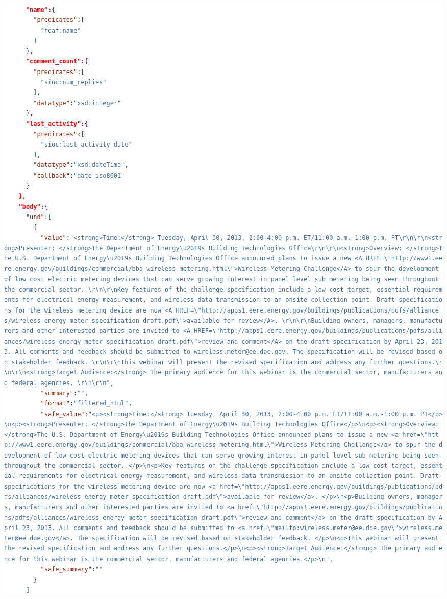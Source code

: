 ```json
      "name":{
        "predicates":[
          "foaf:name"
        ]
      },
      "comment_count":{
        "predicates":[
          "sioc:num_replies"
        ],
        "datatype":"xsd:integer"
      },
      "last_activity":{
        "predicates":[
          "sioc:last_activity_date"
        ],
        "datatype":"xsd:dateTime",
        "callback":"date_iso8601"
      }
    },
    "body":{
      "und":[
        {
          "value":"<strong>Time:</strong> Tuesday, April 30, 2013, 2:00-4:00 p.m. ET/11:00 a.m.-1:00 p.m. PT\r\n\r\n<strong>Presenter: </strong>The Department of Energy\u2019s Building Technologies Office\r\n\r\n<strong>Overview: </strong>The U.S. Department of Energy\u2019s Building Technologies Office announced plans to issue a new <A HREF=\"http://www1.eere.energy.gov/buildings/commercial/bba_wireless_metering.html\">Wireless Metering Challenge</A> to spur the development of low cost electric metering devices that can serve growing interest in panel level sub metering being seen throughout the commercial sector. \r\n\r\nKey features of the challenge specification include a low cost target, essential requirements for electrical energy measurement, and wireless data transmission to an onsite collection point. Draft specifications for the wireless metering device are now <A HREF=\"http://apps1.eere.energy.gov/buildings/publications/pdfs/alliances/wireless_energy_meter_specification_draft.pdf\">available for review</A>. \r\n\r\nBuilding owners, managers, manufacturers and other interested parties are invited to <A HREF=\"http://apps1.eere.energy.gov/buildings/publications/pdfs/alliances/wireless_energy_meter_specification_draft.pdf\">review and comment</A> on the draft specification by April 23, 2013. All comments and feedback should be submitted to wireless.meter@ee.doe.gov. The specification will be revised based on stakeholder feedback. \r\n\r\nThis webinar will present the revised specification and address any further questions.\r\n\r\n<strong>Target Audience:</strong> The primary audience for this webinar is the commercial sector, manufacturers and federal agencies. \r\n\r\n",
          "summary":"",
          "format":"filtered_html",
          "safe_value":"<p><strong>Time:</strong> Tuesday, April 30, 2013, 2:00-4:00 p.m. ET/11:00 a.m.-1:00 p.m. PT</p>\n<p><strong>Presenter: </strong>The Department of Energy\u2019s Building Technologies Office</p>\n<p><strong>Overview: </strong>The U.S. Department of Energy\u2019s Building Technologies Office announced plans to issue a new <a href=\"http://www1.eere.energy.gov/buildings/commercial/bba_wireless_metering.html\">Wireless Metering Challenge</a> to spur the development of low cost electric metering devices that can serve growing interest in panel level sub metering being seen throughout the commercial sector. </p>\n<p>Key features of the challenge specification include a low cost target, essential requirements for electrical energy measurement, and wireless data transmission to an onsite collection point. Draft specifications for the wireless metering device are now <a href=\"http://apps1.eere.energy.gov/buildings/publications/pdfs/alliances/wireless_energy_meter_specification_draft.pdf\">available for review</a>. </p>\n<p>Building owners, managers, manufacturers and other interested parties are invited to <a href=\"http://apps1.eere.energy.gov/buildings/publications/pdfs/alliances/wireless_energy_meter_specification_draft.pdf\">review and comment</a> on the draft specification by April 23, 2013. All comments and feedback should be submitted to <a href=\"mailto:wireless.meter@ee.doe.gov\">wireless.meter@ee.doe.gov</a>. The specification will be revised based on stakeholder feedback. </p>\n<p>This webinar will present the revised specification and address any further questions.</p>\n<p><strong>Target Audience:</strong> The primary audience for this webinar is the commercial sector, manufacturers and federal agencies.</p>\n",
          "safe_summary":""
        }
      ]
```